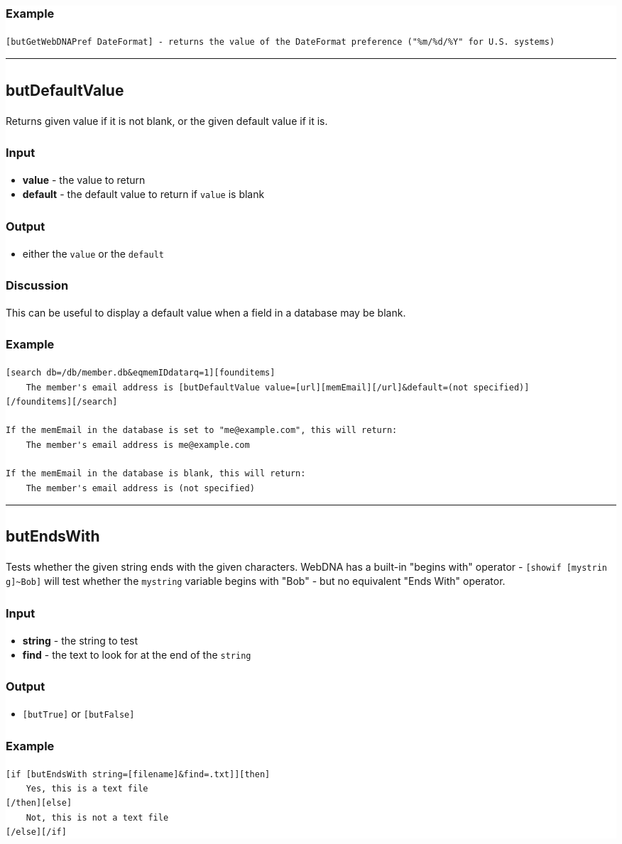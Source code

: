 ### Example
	[butGetWebDNAPref DateFormat] - returns the value of the DateFormat preference ("%m/%d/%Y" for U.S. systems)

___
## <a name="butDefaultValue">butDefaultValue</a>
Returns given value if it is not blank, or the given default value if it is.

### Input
- **value** - the value to return
- **default** - the default value to return if `value` is blank

### Output
- either the `value` or the `default`

### Discussion
This can be useful to display a default value when a field in a database may be blank.

### Example
	[search db=/db/member.db&eqmemIDdatarq=1][founditems]
		The member's email address is [butDefaultValue value=[url][memEmail][/url]&default=(not specified)]
	[/founditems][/search]
	
	If the memEmail in the database is set to "me@example.com", this will return:
		The member's email address is me@example.com
	
	If the memEmail in the database is blank, this will return:
		The member's email address is (not specified)

___
## <a name="butEndsWith">butEndsWith</a>
Tests whether the given string ends with the given characters. WebDNA has a built-in "begins with" operator - `[showif [mystring]~Bob]` will test whether the `mystring` variable begins with "Bob" - but no equivalent "Ends With" operator.

### Input
- **string** - the string to test
- **find** - the text to look for at the end of the `string`

### Output
- `[butTrue]` or `[butFalse]`

### Example
	[if [butEndsWith string=[filename]&find=.txt]][then]
		Yes, this is a text file
	[/then][else]
		Not, this is not a text file
	[/else][/if]
